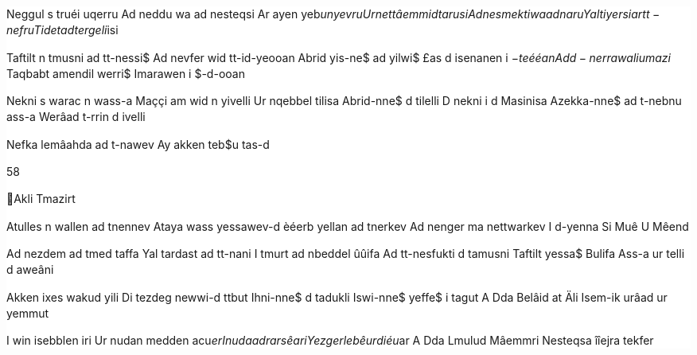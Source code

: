 Neggul s truéi uqerru
Ad neddu wa ad nesteqsi
Ar ayen yeb$un yevru
Ur nettâemmid tarusi
Ad nesmekti wa ad naru
Yal tiyersi ar tt-nefru
Tidet ad tergel i$isi

Taftilt n tmusni ad tt-nessi$
Ad nevfer wid tt-id-yeooan
Abrid yis-ne$ ad yilwi$
£as d isenanen i $-teééan
Ad d-nerr awal i umazi$
Taqbabt amendil werri$
Imarawen i $-d-ooan

Nekni s warac n wass-a
Maççi am wid n yivelli
Ur nqebbel tilisa
Abrid-nne$ d tilelli
D nekni i d Masinisa
Azekka-nne$ ad t-nebnu ass-a
Werâad t-rrin d ivelli

Nefka lemâahda ad t-nawev
Ay akken teb$u tas-d

58

Akli Tmazirt

Atulles n wallen ad tnennev
Ataya wass yessawev-d
èéerb yellan ad tnerkev
Ad nenger ma nettwarkev
I d-yenna Si Muê U Mêend

Ad nezdem ad tmed taffa
Yal tardast ad tt-nani
I tmurt ad nbeddel ûûifa
Ad tt-nesfukti d tamusni
Taftilt yessa$ Bulifa
Ass-a ur telli d aweâni

Akken ixes wakud yili
Di tezdeg newwi-d ttbut
Ihni-nne$ d tadukli
Iswi-nne$ yeffe$ i tagut
A Dda Belâid at Äli
Isem-ik urâad ur yemmut

I win isebblen iri
Ur nudan medden acu$er
Inuda adrar sêari
Yezger lebêur d iéu$ar
A Dda Lmulud Mâemmri
Nesteqsa îîejra tekfer
